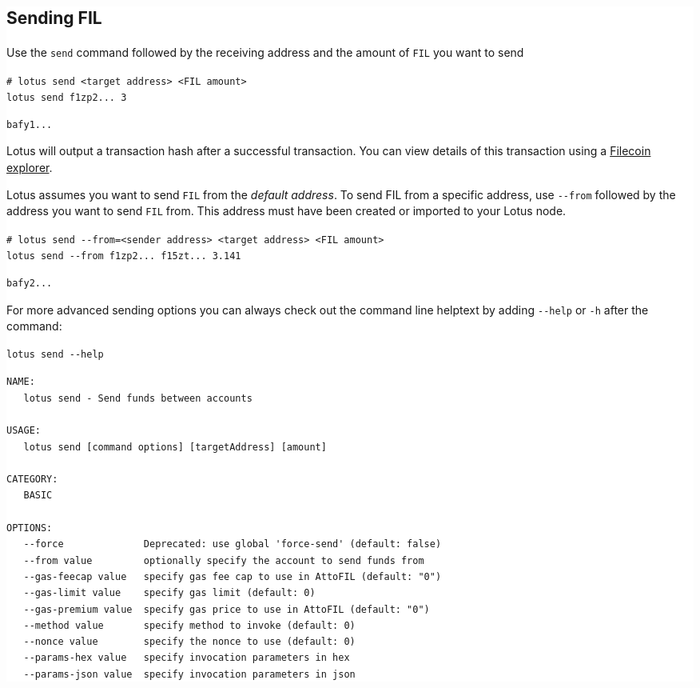 ## Sending FIL

Use the `send` command followed by the receiving address and the amount of `FIL` you want to send

```shell with-output
# lotus send <target address> <FIL amount>
lotus send f1zp2... 3
```
```
bafy1...
```

Lotus will output a transaction hash after a successful transaction. You can view details of this transaction using a [Filecoin explorer](https://docs.filecoin.io/get-started/explore-the-network/#block-explorers).

Lotus assumes you want to send `FIL` from the _default address_. To send FIL from a specific address, use `--from` followed by the address you want to send `FIL` from. This address must have been created or imported to your Lotus node.

```shell with-output
# lotus send --from=<sender address> <target address> <FIL amount>
lotus send --from f1zp2... f15zt... 3.141
```
```
bafy2...
```

For more advanced sending options you can always check out the command line helptext by adding `--help` or `-h` after the command:

```shell with-output
lotus send --help
```
```
NAME:
   lotus send - Send funds between accounts

USAGE:
   lotus send [command options] [targetAddress] [amount]

CATEGORY:
   BASIC

OPTIONS:
   --force              Deprecated: use global 'force-send' (default: false)
   --from value         optionally specify the account to send funds from
   --gas-feecap value   specify gas fee cap to use in AttoFIL (default: "0")
   --gas-limit value    specify gas limit (default: 0)
   --gas-premium value  specify gas price to use in AttoFIL (default: "0")
   --method value       specify method to invoke (default: 0)
   --nonce value        specify the nonce to use (default: 0)
   --params-hex value   specify invocation parameters in hex
   --params-json value  specify invocation parameters in json
```
